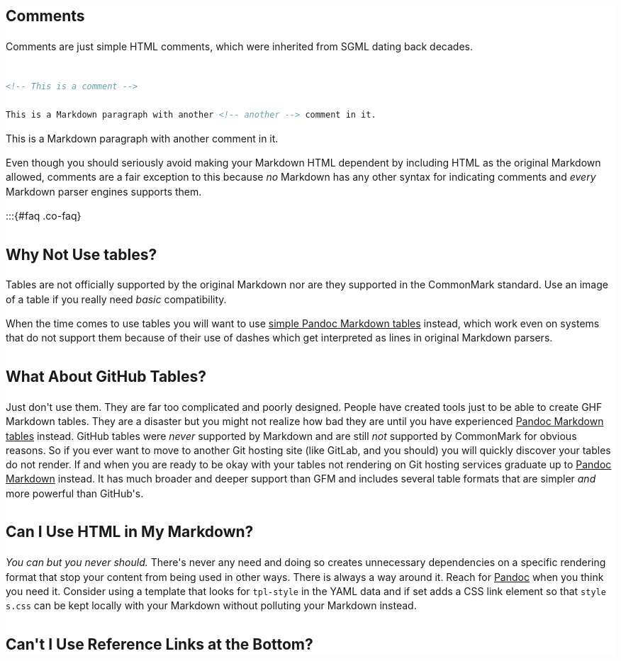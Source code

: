 ## Comments

Comments are just simple HTML comments, which were inherited from SGML dating back decades.

```markdown

<!-- This is a comment -->

This is a Markdown paragraph with another <!-- another --> comment in it.

```



This is a Markdown paragraph with another  comment in it.

Even though you should seriously avoid making your Markdown HTML dependent by including HTML as the original Markdown allowed, comments are a fair exception to this because *no* Markdown has any other syntax for indicating comments and *every* Markdown parser engines supports them.

:::{#faq .co-faq}

## Why Not Use tables?

Tables are not officially supported by the original Markdown nor are they supported in the CommonMark standard. Use an image of a table if you really need *basic* compatibility.

When the time comes to use tables you will want to use [simple Pandoc Markdown tables](https://pandoc.org/MANUAL.html#tables) instead, which work even on systems that do not support them because of their use of dashes which get interpreted as lines in original Markdown parsers.

## What About GitHub Tables?

Just don't use them. They are far too complicated and poorly designed. People have created tools just to be able to create GHF Markdown tables. They are a disaster but you might not realize how bad they are until you have experienced [Pandoc Markdown tables](https://pandoc.org/MANUAL.html#tables) instead. GitHub tables were *never* supported by Markdown and are still *not* supported by CommonMark for obvious reasons. So if you ever want to move to another Git hosting site (like GitLab, and you should) you will quickly discover your tables do not render. If and when you are ready to be okay with your tables not rendering on Git hosting services graduate up to [Pandoc Markdown](/lang/md/pandoc/) instead. It has much broader and deeper support than GFM and includes several table formats that are simpler *and* more powerful than GitHub's.

## Can I Use HTML in My Markdown?

*You can but you never should.* There's never any need and doing so creates unnecessary dependencies on a specific rendering format that stop your content from being used in other ways. There is always a way around it. Reach for [Pandoc](/lang/md/pandoc/) when you think you need it. Consider using a template that looks for `tpl-style` in the YAML data and if set adds a CSS link element so that `styles.css` can be kept locally with your Markdown without polluting your Markdown instead. 

## Can't I Use Reference Links at the Bottom?

